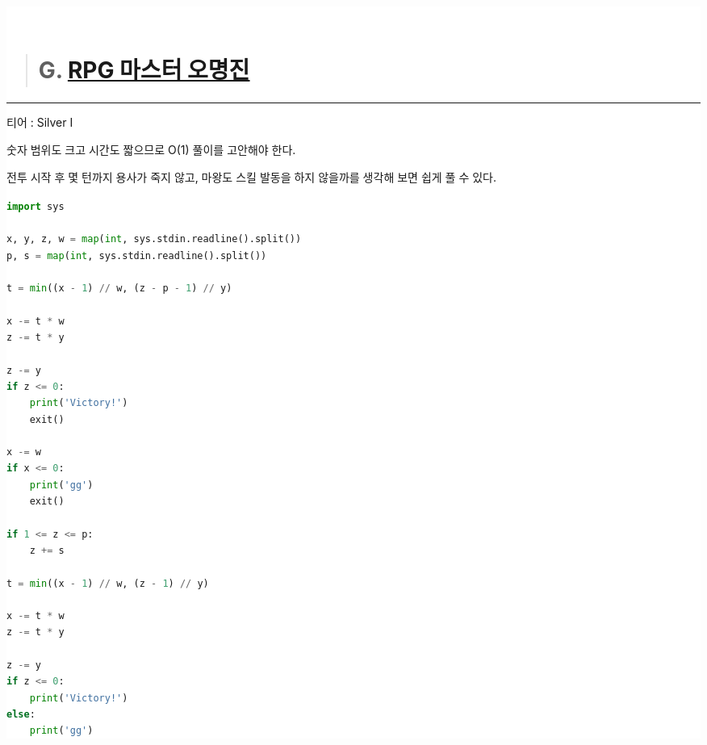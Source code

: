 <br>

> # G. [<u>RPG 마스터 오명진</u>](https://www.acmicpc.net/problem/22941)
---

티어 : Silver I

숫자 범위도 크고 시간도 짧으므로 O(1) 풀이를 고안해야 한다.

전투 시작 후 몇 턴까지 용사가 죽지 않고, 마왕도 스킬 발동을 하지 않을까를 생각해 보면 쉽게 풀 수 있다.

```python
import sys

x, y, z, w = map(int, sys.stdin.readline().split())
p, s = map(int, sys.stdin.readline().split())

t = min((x - 1) // w, (z - p - 1) // y)

x -= t * w
z -= t * y

z -= y
if z <= 0:
    print('Victory!')
    exit()

x -= w
if x <= 0:
    print('gg')
    exit()

if 1 <= z <= p:
    z += s

t = min((x - 1) // w, (z - 1) // y)

x -= t * w
z -= t * y

z -= y
if z <= 0:
    print('Victory!')
else:
    print('gg')
```